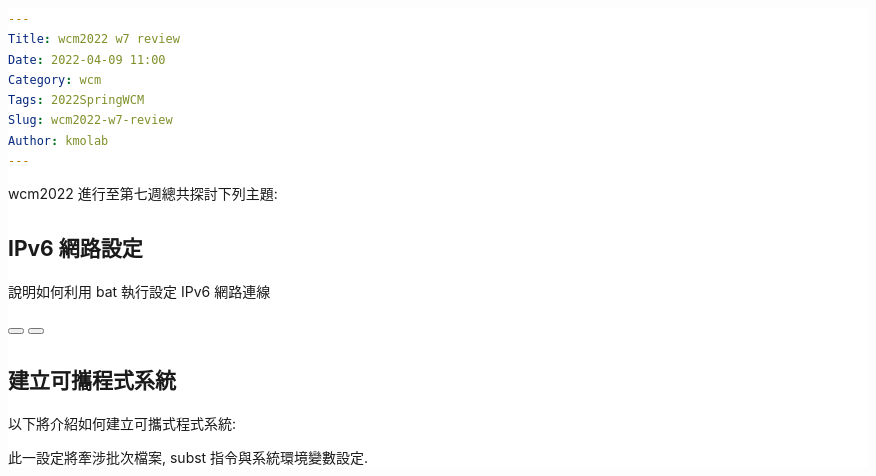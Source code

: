 ```yaml
---
Title: wcm2022 w7 review
Date: 2022-04-09 11:00
Category: wcm
Tags: 2022SpringWCM
Slug: wcm2022-w7-review
Author: kmolab
---
```


wcm2022 進行至第七週總共探討下列主題:




<link rel="stylesheet" type="text/css" href="./../cmsimde/static/winkPlayer.css" />
<script type="text/javascript" src="./../cmsimde/static/winkPlayer.js"></script>

IPv6 網路設定
----

說明如何利用 bat 執行設定 IPv6 網路連線

<iframe width="560" height="315" src="https://www.youtube.com/embed/DDIQTTk6HZs" title="YouTube video player" frameborder="0" allow="accelerometer; autoplay; clipboard-write; encrypted-media; gyroscope; picture-in-picture" allowfullscreen></iframe>

<script>
var winkVideoData_ipv6 = { dataVersion: 1, frameRate: 10, buttonFrameLength: 5, buttonFrameOffset: 2, frameStops: { }, };
</script>
</p>

<div class="winkVideoContainerClass"><video autoplay="autoplay" class="winkVideoClass" controls="controls" data-dirname="./../cmsimde/static" data-varname="winkVideoData_ipv6" height="630" muted="true" width="1008">
<source src="./../downloads/wcm_w2_2.mp4" type="video/mp4"/></video>
<div class="winkVideoOverlayClass"></div>
<div class="winkVideoControlBarClass"><button class="winkVideoControlBarPlayButtonClass"></button> <button class="winkVideoControlBarPauseButtonClass"></button>
<div class="winkVideoControlBarProgressLeftClass"></div>
<div class="winkVideoControlBarProgressEmptyMiddleClass"></div>
<div class="winkVideoControlBarProgressRightClass"></div>
<div class="winkVideoControlBarProgressFilledMiddleClass"></div>
<div class="winkVideoControlBarProgressThumbClass"></div>
</div>
<div class="winkVideoPlayOverlayClass"></div>
</div>

建立可攜程式系統
----

以下將介紹如何建立可攜式程式系統:

此一設定將牽涉批次檔案, subst 指令與系統環境變數設定.
